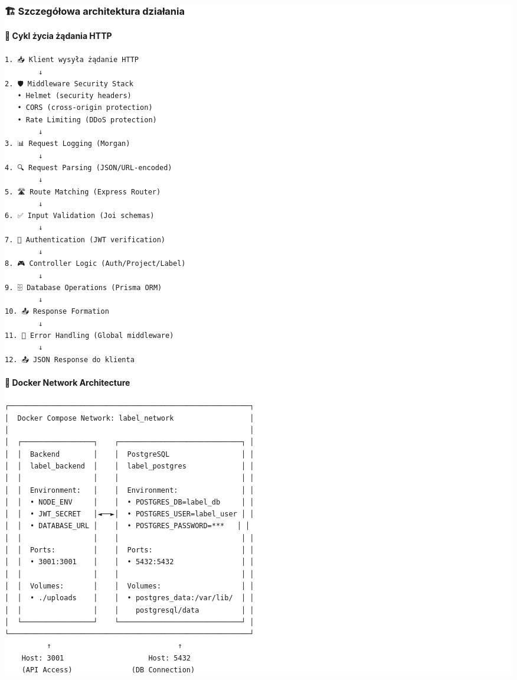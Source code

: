### 🏗️ **Szczegółowa architektura działania**

#### **🔄 Cykl życia żądania HTTP**
```
1. 📥 Klient wysyła żądanie HTTP
        ↓
2. 🛡️ Middleware Security Stack
   • Helmet (security headers)
   • CORS (cross-origin protection)
   • Rate Limiting (DDoS protection)
        ↓
3. 📊 Request Logging (Morgan)
        ↓
4. 🔍 Request Parsing (JSON/URL-encoded)
        ↓
5. 🛣️ Route Matching (Express Router)
        ↓
6. ✅ Input Validation (Joi schemas)
        ↓
7. 🔐 Authentication (JWT verification)
        ↓
8. 🎮 Controller Logic (Auth/Project/Label)
        ↓
9. 🗄️ Database Operations (Prisma ORM)
        ↓
10. 📤 Response Formation
        ↓
11. 🚨 Error Handling (Global middleware)
        ↓
12. 📤 JSON Response do klienta
```

#### **🐳 Docker Network Architecture**
```
┌─────────────────────────────────────────────────────────┐
│  Docker Compose Network: label_network                  │
│                                                         │
│  ┌─────────────────┐    ┌─────────────────────────────┐ │
│  │  Backend        │    │  PostgreSQL                 │ │
│  │  label_backend  │    │  label_postgres             │ │
│  │                 │    │                             │ │
│  │  Environment:   │    │  Environment:               │ │
│  │  • NODE_ENV     │    │  • POSTGRES_DB=label_db     │ │
│  │  • JWT_SECRET   │◄──►│  • POSTGRES_USER=label_user │ │
│  │  • DATABASE_URL │    │  • POSTGRES_PASSWORD=***   │ │
│  │                 │    │                             │ │
│  │  Ports:         │    │  Ports:                     │ │
│  │  • 3001:3001    │    │  • 5432:5432                │ │
│  │                 │    │                             │ │
│  │  Volumes:       │    │  Volumes:                   │ │
│  │  • ./uploads    │    │  • postgres_data:/var/lib/  │ │
│  │                 │    │    postgresql/data          │ │
│  └─────────────────┘    └─────────────────────────────┘ │
└─────────────────────────────────────────────────────────┘
          ↑                              ↑
    Host: 3001                    Host: 5432
    (API Access)              (DB Connection)
```
